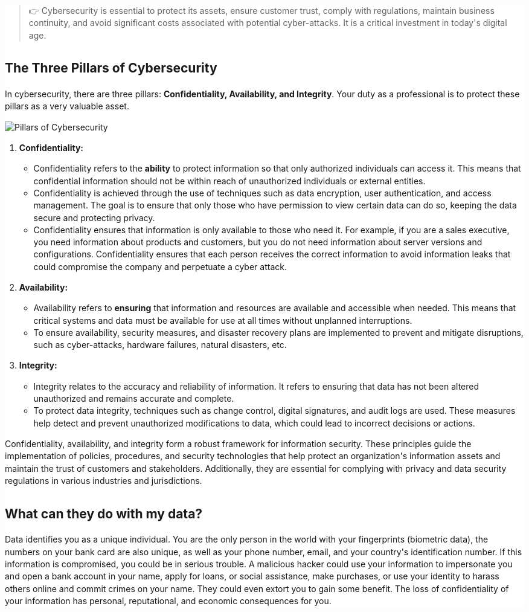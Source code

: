 > 👉 Cybersecurity is essential to protect its assets, ensure customer trust, comply with regulations, maintain business continuity, and avoid significant costs associated with potential cyber-attacks. It is a critical investment in today's digital age.

## The Three Pillars of Cybersecurity

In cybersecurity, there are three pillars: **Confidentiality, Availability, and Integrity**. Your duty as a professional is to protect these pillars as a very valuable asset.

![Pillars of Cybersecurity](https://github.com/4GeeksAcademy/cybersecurity-syllabus/blob/main/assets/ciberseguridad.png?raw=true)

1. **Confidentiality:**

    - Confidentiality refers to the **ability** to protect information so that only authorized individuals can access it. This means that confidential information should not be within reach of unauthorized individuals or external entities.
    - Confidentiality is achieved through the use of techniques such as data encryption, user authentication, and access management. The goal is to ensure that only those who have permission to view certain data can do so, keeping the data secure and protecting privacy.
    - Confidentiality ensures that information is only available to those who need it. For example, if you are a sales executive, you need information about products and customers, but you do not need information about server versions and configurations. Confidentiality ensures that each person receives the correct information to avoid information leaks that could compromise the company and perpetuate a cyber attack.

2. **Availability:**

    - Availability refers to **ensuring** that information and resources are available and accessible when needed. This means that critical systems and data must be available for use at all times without unplanned interruptions.
    - To ensure availability, security measures, and disaster recovery plans are implemented to prevent and mitigate disruptions, such as cyber-attacks, hardware failures, natural disasters, etc.

3. **Integrity:**

    - Integrity relates to the accuracy and reliability of information. It refers to ensuring that data has not been altered unauthorized and remains accurate and complete.
    - To protect data integrity, techniques such as change control, digital signatures, and audit logs are used. These measures help detect and prevent unauthorized modifications to data, which could lead to incorrect decisions or actions.

Confidentiality, availability, and integrity form a robust framework for information security. These principles guide the implementation of policies, procedures, and security technologies that help protect an organization's information assets and maintain the trust of customers and stakeholders. Additionally, they are essential for complying with privacy and data security regulations in various industries and jurisdictions.

## What can they do with my data?

Data identifies you as a unique individual. You are the only person in the world with your fingerprints (biometric data), the numbers on your bank card are also unique, as well as your phone number, email, and your country's identification number. If this information is compromised, you could be in serious trouble. A malicious hacker could use your information to impersonate you and open a bank account in your name, apply for loans, or social assistance, make purchases, or use your identity to harass others online and commit crimes on your name. They could even extort you to gain some benefit. The loss of confidentiality of your information has personal, reputational, and economic consequences for you.
